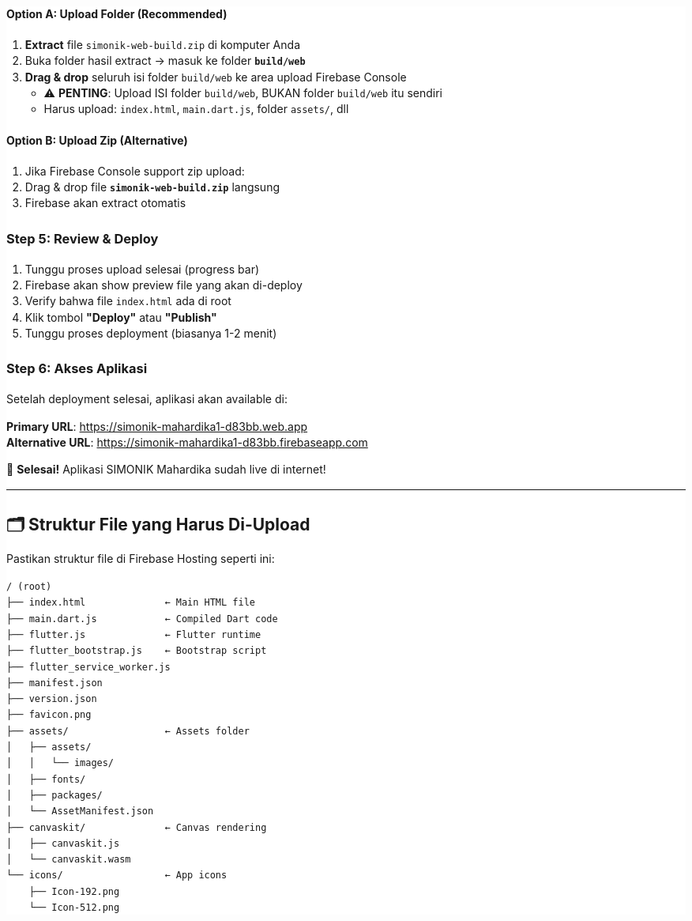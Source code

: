 #### **Option A: Upload Folder** (Recommended)
1. **Extract** file `simonik-web-build.zip` di komputer Anda
2. Buka folder hasil extract → masuk ke folder **`build/web`**
3. **Drag & drop** seluruh isi folder `build/web` ke area upload Firebase Console
   - ⚠️ **PENTING**: Upload ISI folder `build/web`, BUKAN folder `build/web` itu sendiri
   - Harus upload: `index.html`, `main.dart.js`, folder `assets/`, dll

#### **Option B: Upload Zip** (Alternative)
1. Jika Firebase Console support zip upload:
2. Drag & drop file **`simonik-web-build.zip`** langsung
3. Firebase akan extract otomatis

### **Step 5: Review & Deploy**

1. Tunggu proses upload selesai (progress bar)
2. Firebase akan show preview file yang akan di-deploy
3. Verify bahwa file `index.html` ada di root
4. Klik tombol **"Deploy"** atau **"Publish"**
5. Tunggu proses deployment (biasanya 1-2 menit)

### **Step 6: Akses Aplikasi**

Setelah deployment selesai, aplikasi akan available di:

**Primary URL**: https://simonik-mahardika1-d83bb.web.app  
**Alternative URL**: https://simonik-mahardika1-d83bb.firebaseapp.com

🎉 **Selesai!** Aplikasi SIMONIK Mahardika sudah live di internet!

---

## 🗂️ Struktur File yang Harus Di-Upload

Pastikan struktur file di Firebase Hosting seperti ini:

```
/ (root)
├── index.html              ← Main HTML file
├── main.dart.js            ← Compiled Dart code
├── flutter.js              ← Flutter runtime
├── flutter_bootstrap.js    ← Bootstrap script
├── flutter_service_worker.js
├── manifest.json
├── version.json
├── favicon.png
├── assets/                 ← Assets folder
│   ├── assets/
│   │   └── images/
│   ├── fonts/
│   ├── packages/
│   └── AssetManifest.json
├── canvaskit/              ← Canvas rendering
│   ├── canvaskit.js
│   └── canvaskit.wasm
└── icons/                  ← App icons
    ├── Icon-192.png
    └── Icon-512.png
```
